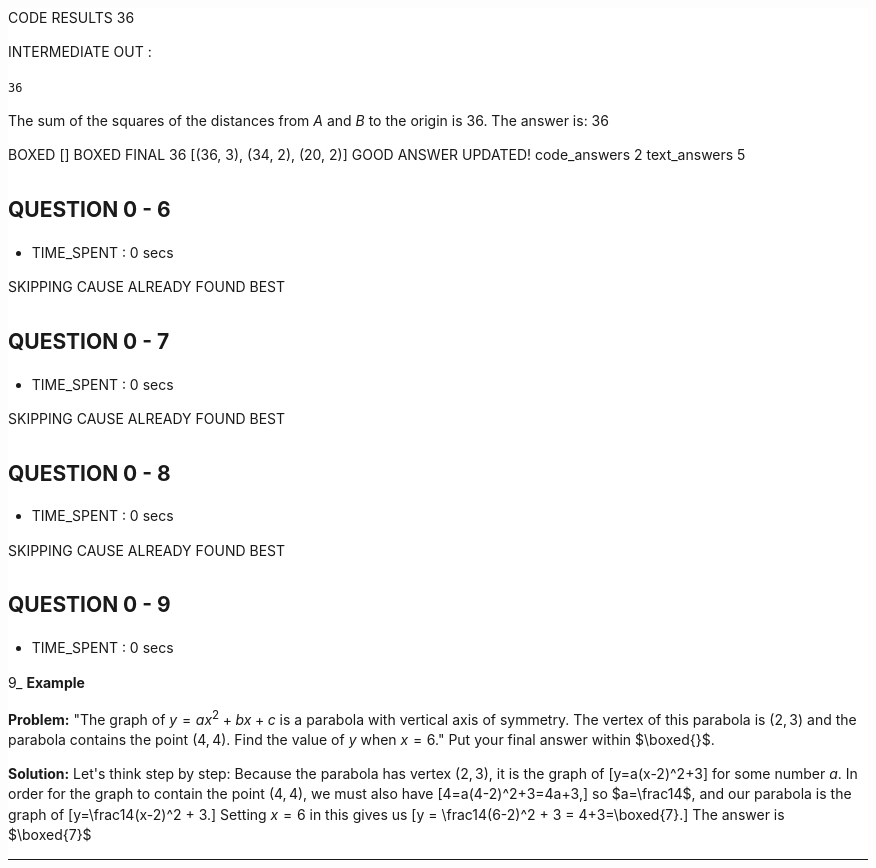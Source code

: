 CODE RESULTS 36

INTERMEDIATE OUT :
```output
36
```
The sum of the squares of the distances from $A$ and $B$ to the origin is $36$. The answer is: $36$

BOXED []
BOXED FINAL 36
[(36, 3), (34, 2), (20, 2)]
GOOD ANSWER UPDATED!
code_answers 2 text_answers 5



## QUESTION 0 - 6 
- TIME_SPENT : 0 secs

SKIPPING CAUSE ALREADY FOUND BEST



## QUESTION 0 - 7 
- TIME_SPENT : 0 secs

SKIPPING CAUSE ALREADY FOUND BEST



## QUESTION 0 - 8 
- TIME_SPENT : 0 secs

SKIPPING CAUSE ALREADY FOUND BEST



## QUESTION 0 - 9 
- TIME_SPENT : 0 secs

9_
**Example**

**Problem:** 
"The graph of $y=ax^2 + bx + c$ is a parabola with vertical axis of symmetry.  The vertex of this parabola is $(2,3)$ and the parabola contains the point $(4,4)$.  Find the value of $y$ when $x=6$."
Put your final answer within $\boxed{}$.

**Solution:** 
Let's think step by step:
Because the parabola has vertex $(2,3)$, it is the graph of  \[y=a(x-2)^2+3\] for some number $a$.  In order for the graph to contain the point $(4,4)$, we must also have  \[4=a(4-2)^2+3=4a+3,\] so $a=\frac14$, and our parabola is the graph of \[y=\frac14(x-2)^2 + 3.\] Setting $x=6$ in this gives us  \[y = \frac14(6-2)^2 + 3 = 4+3=\boxed{7}.\] The answer is $\boxed{7}$


---
